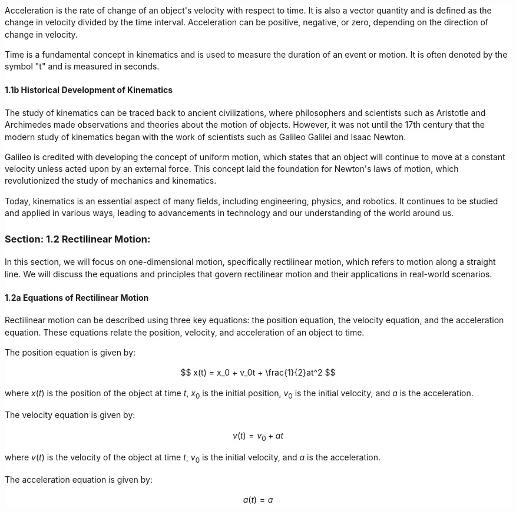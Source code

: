 Acceleration is the rate of change of an object's velocity with respect to time. It is also a vector quantity and is defined as the change in velocity divided by the time interval. Acceleration can be positive, negative, or zero, depending on the direction of change in velocity.

Time is a fundamental concept in kinematics and is used to measure the duration of an event or motion. It is often denoted by the symbol "t" and is measured in seconds.

#### 1.1b Historical Development of Kinematics

The study of kinematics can be traced back to ancient civilizations, where philosophers and scientists such as Aristotle and Archimedes made observations and theories about the motion of objects. However, it was not until the 17th century that the modern study of kinematics began with the work of scientists such as Galileo Galilei and Isaac Newton.

Galileo is credited with developing the concept of uniform motion, which states that an object will continue to move at a constant velocity unless acted upon by an external force. This concept laid the foundation for Newton's laws of motion, which revolutionized the study of mechanics and kinematics.

Today, kinematics is an essential aspect of many fields, including engineering, physics, and robotics. It continues to be studied and applied in various ways, leading to advancements in technology and our understanding of the world around us.

### Section: 1.2 Rectilinear Motion:

In this section, we will focus on one-dimensional motion, specifically rectilinear motion, which refers to motion along a straight line. We will discuss the equations and principles that govern rectilinear motion and their applications in real-world scenarios.

#### 1.2a Equations of Rectilinear Motion

Rectilinear motion can be described using three key equations: the position equation, the velocity equation, and the acceleration equation. These equations relate the position, velocity, and acceleration of an object to time.

The position equation is given by:

$$
x(t) = x_0 + v_0t + \frac{1}{2}at^2
$$

where $x(t)$ is the position of the object at time $t$, $x_0$ is the initial position, $v_0$ is the initial velocity, and $a$ is the acceleration.

The velocity equation is given by:

$$
v(t) = v_0 + at
$$

where $v(t)$ is the velocity of the object at time $t$, $v_0$ is the initial velocity, and $a$ is the acceleration.

The acceleration equation is given by:

$$
a(t) = a
$$
